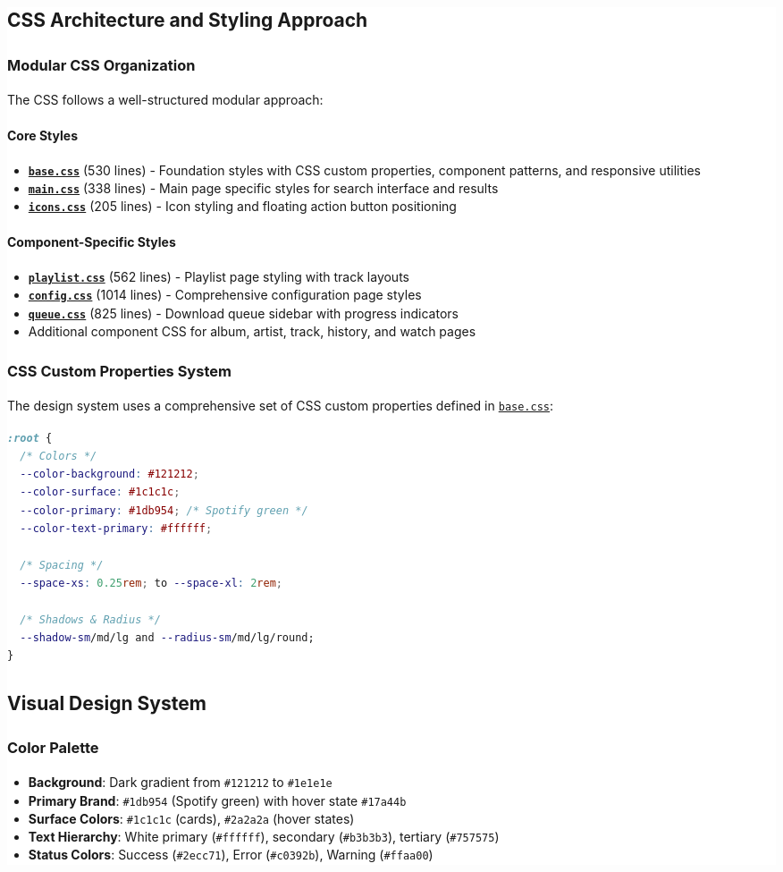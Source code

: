 ## CSS Architecture and Styling Approach

### Modular CSS Organization
The CSS follows a well-structured modular approach:

#### Core Styles
- **[`base.css`](static/css/main/base.css:1)** (530 lines) - Foundation styles with CSS custom properties, component patterns, and responsive utilities
- **[`main.css`](static/css/main/main.css:1)** (338 lines) - Main page specific styles for search interface and results
- **[`icons.css`](static/css/main/icons.css:1)** (205 lines) - Icon styling and floating action button positioning

#### Component-Specific Styles
- **[`playlist.css`](static/css/playlist/playlist.css:1)** (562 lines) - Playlist page styling with track layouts
- **[`config.css`](static/css/config/config.css:1)** (1014 lines) - Comprehensive configuration page styles
- **[`queue.css`](static/css/queue/queue.css:1)** (825 lines) - Download queue sidebar with progress indicators
- Additional component CSS for album, artist, track, history, and watch pages

### CSS Custom Properties System
The design system uses a comprehensive set of CSS custom properties defined in [`base.css`](static/css/main/base.css:12):

```css
:root {
  /* Colors */
  --color-background: #121212;
  --color-surface: #1c1c1c;
  --color-primary: #1db954; /* Spotify green */
  --color-text-primary: #ffffff;

  /* Spacing */
  --space-xs: 0.25rem; to --space-xl: 2rem;

  /* Shadows & Radius */
  --shadow-sm/md/lg and --radius-sm/md/lg/round;
}
```

## Visual Design System

### Color Palette
- **Background**: Dark gradient from `#121212` to `#1e1e1e`
- **Primary Brand**: `#1db954` (Spotify green) with hover state `#17a44b`
- **Surface Colors**: `#1c1c1c` (cards), `#2a2a2a` (hover states)
- **Text Hierarchy**: White primary (`#ffffff`), secondary (`#b3b3b3`), tertiary (`#757575`)
- **Status Colors**: Success (`#2ecc71`), Error (`#c0392b`), Warning (`#ffaa00`)
